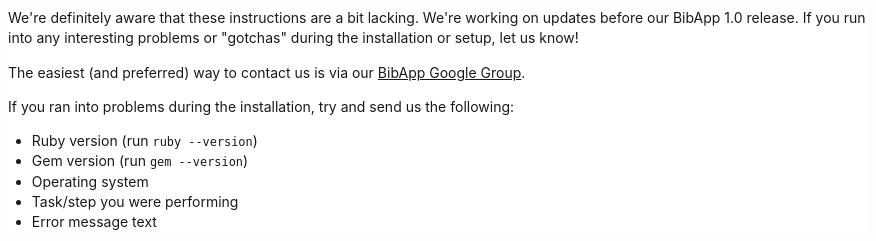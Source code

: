 We're definitely aware that these instructions are a bit lacking.  We're working on updates before our BibApp 1.0 release.  If you run into any interesting problems or "gotchas" during the installation or setup, let us know!

The easiest (and preferred) way to contact us is via our [BibApp Google Group](http://groups.google.com/group/bibapp).

If you ran into problems during the installation, try and send us the following:
  * Ruby version (run `ruby --version`)
  * Gem version (run `gem --version`)
  * Operating system
  * Task/step you were performing
  * Error message text